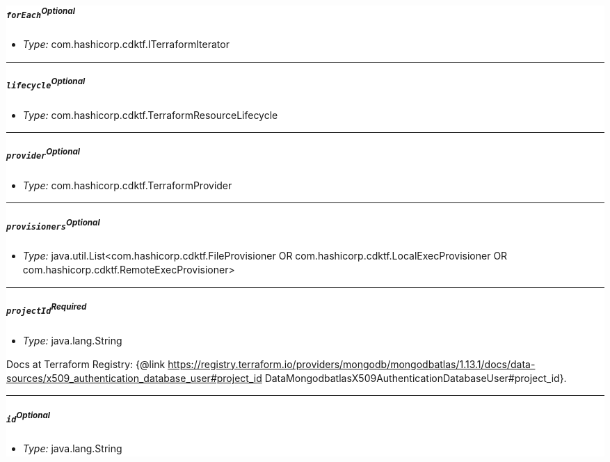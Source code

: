 ##### `forEach`<sup>Optional</sup> <a name="forEach" id="@cdktf/provider-mongodbatlas.dataMongodbatlasX509AuthenticationDatabaseUser.DataMongodbatlasX509AuthenticationDatabaseUser.Initializer.parameter.forEach"></a>

- *Type:* com.hashicorp.cdktf.ITerraformIterator

---

##### `lifecycle`<sup>Optional</sup> <a name="lifecycle" id="@cdktf/provider-mongodbatlas.dataMongodbatlasX509AuthenticationDatabaseUser.DataMongodbatlasX509AuthenticationDatabaseUser.Initializer.parameter.lifecycle"></a>

- *Type:* com.hashicorp.cdktf.TerraformResourceLifecycle

---

##### `provider`<sup>Optional</sup> <a name="provider" id="@cdktf/provider-mongodbatlas.dataMongodbatlasX509AuthenticationDatabaseUser.DataMongodbatlasX509AuthenticationDatabaseUser.Initializer.parameter.provider"></a>

- *Type:* com.hashicorp.cdktf.TerraformProvider

---

##### `provisioners`<sup>Optional</sup> <a name="provisioners" id="@cdktf/provider-mongodbatlas.dataMongodbatlasX509AuthenticationDatabaseUser.DataMongodbatlasX509AuthenticationDatabaseUser.Initializer.parameter.provisioners"></a>

- *Type:* java.util.List<com.hashicorp.cdktf.FileProvisioner OR com.hashicorp.cdktf.LocalExecProvisioner OR com.hashicorp.cdktf.RemoteExecProvisioner>

---

##### `projectId`<sup>Required</sup> <a name="projectId" id="@cdktf/provider-mongodbatlas.dataMongodbatlasX509AuthenticationDatabaseUser.DataMongodbatlasX509AuthenticationDatabaseUser.Initializer.parameter.projectId"></a>

- *Type:* java.lang.String

Docs at Terraform Registry: {@link https://registry.terraform.io/providers/mongodb/mongodbatlas/1.13.1/docs/data-sources/x509_authentication_database_user#project_id DataMongodbatlasX509AuthenticationDatabaseUser#project_id}.

---

##### `id`<sup>Optional</sup> <a name="id" id="@cdktf/provider-mongodbatlas.dataMongodbatlasX509AuthenticationDatabaseUser.DataMongodbatlasX509AuthenticationDatabaseUser.Initializer.parameter.id"></a>

- *Type:* java.lang.String
